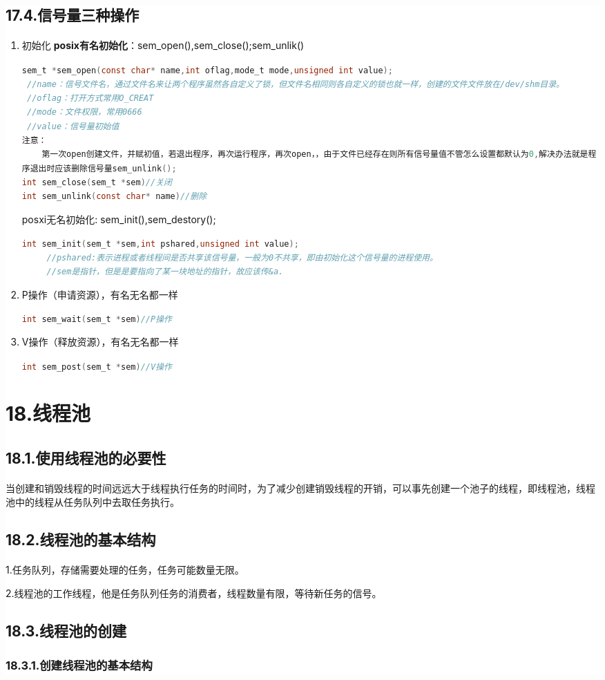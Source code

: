 ## 17.4.信号量三种操作

1. 初始化
   **posix有名初始化**：sem_open(),sem_close();sem_unlik()

   ```c
   sem_t *sem_open(const char* name,int oflag,mode_t mode,unsigned int value);
   	//name：信号文件名，通过文件名来让两个程序虽然各自定义了锁，但文件名相同则各自定义的锁也就一样，创建的文件文件放在/dev/shm目录。
   	//oflag：打开方式常用O_CREAT
   	//mode：文件权限，常用0666
   	//value：信号量初始值
   注意：
       第一次open创建文件，并赋初值，若退出程序，再次运行程序，再次open，，由于文件已经存在则所有信号量值不管怎么设置都默认为0,解决办法就是程序退出时应该删除信号量sem_unlink();
   int sem_close(sem_t *sem)//关闭
   int sem_unlink(const char* name)//删除
   ```

   posxi无名初始化: sem_init(),sem_destory();

   ```c
   int sem_init(sem_t *sem,int pshared,unsigned int value);
   		//pshared:表示进程或者线程间是否共享该信号量，一般为0不共享，即由初始化这个信号量的进程使用。
   		//sem是指针，但是是要指向了某一块地址的指针，故应该传&a.
   ```

2. P操作（申请资源），有名无名都一样

   ```c
   int sem_wait(sem_t *sem)//P操作
   ```

3. V操作（释放资源），有名无名都一样

   ```c
   int sem_post(sem_t *sem)//V操作
   ```

# 18.线程池

## 18.1.使用线程池的必要性

当创建和销毁线程的时间远远大于线程执行任务的时间时，为了减少创建销毁线程的开销，可以事先创建一个池子的线程，即线程池，线程池中的线程从任务队列中去取任务执行。

## 		18.2.线程池的基本结构

1.任务队列，存储需要处理的任务，任务可能数量无限。

2.线程池的工作线程，他是任务队列任务的消费者，线程数量有限，等待新任务的信号。

## 		18.3.线程池的创建

### 18.3.1.创建线程池的基本结构
